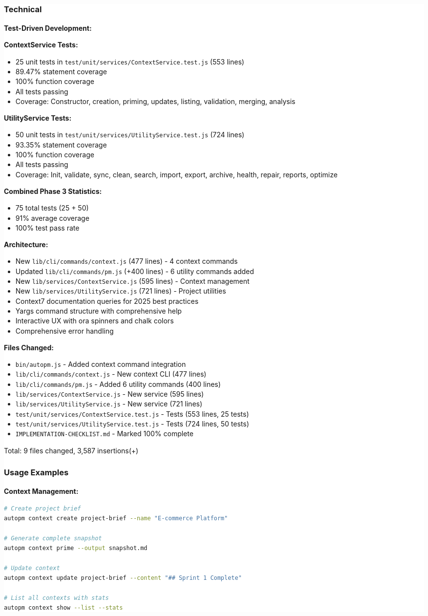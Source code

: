### Technical

**Test-Driven Development:**

**ContextService Tests:**
- 25 unit tests in `test/unit/services/ContextService.test.js` (553 lines)
- 89.47% statement coverage
- 100% function coverage
- All tests passing
- Coverage: Constructor, creation, priming, updates, listing, validation, merging, analysis

**UtilityService Tests:**
- 50 unit tests in `test/unit/services/UtilityService.test.js` (724 lines)
- 93.35% statement coverage
- 100% function coverage
- All tests passing
- Coverage: Init, validate, sync, clean, search, import, export, archive, health, repair, reports, optimize

**Combined Phase 3 Statistics:**
- 75 total tests (25 + 50)
- 91% average coverage
- 100% test pass rate

**Architecture:**
- New `lib/cli/commands/context.js` (477 lines) - 4 context commands
- Updated `lib/cli/commands/pm.js` (+400 lines) - 6 utility commands added
- New `lib/services/ContextService.js` (595 lines) - Context management
- New `lib/services/UtilityService.js` (721 lines) - Project utilities
- Context7 documentation queries for 2025 best practices
- Yargs command structure with comprehensive help
- Interactive UX with ora spinners and chalk colors
- Comprehensive error handling

**Files Changed:**
- `bin/autopm.js` - Added context command integration
- `lib/cli/commands/context.js` - New context CLI (477 lines)
- `lib/cli/commands/pm.js` - Added 6 utility commands (400 lines)
- `lib/services/ContextService.js` - New service (595 lines)
- `lib/services/UtilityService.js` - New service (721 lines)
- `test/unit/services/ContextService.test.js` - Tests (553 lines, 25 tests)
- `test/unit/services/UtilityService.test.js` - Tests (724 lines, 50 tests)
- `IMPLEMENTATION-CHECKLIST.md` - Marked 100% complete

Total: 9 files changed, 3,587 insertions(+)

### Usage Examples

**Context Management:**
```bash
# Create project brief
autopm context create project-brief --name "E-commerce Platform"

# Generate complete snapshot
autopm context prime --output snapshot.md

# Update context
autopm context update project-brief --content "## Sprint 1 Complete"

# List all contexts with stats
autopm context show --list --stats
```
